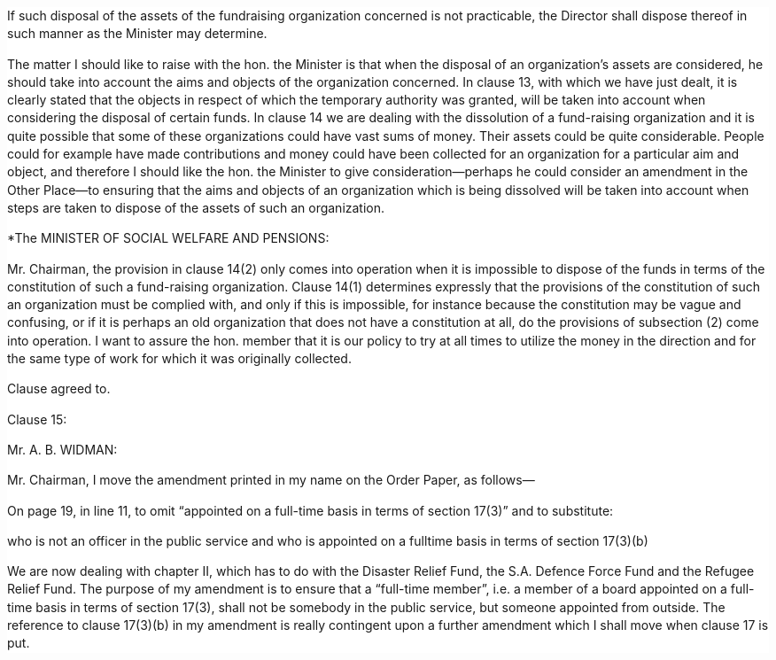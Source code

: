 <block name="quote">If such disposal of the assets of the fundraising organization concerned is not practicable, the Director shall dispose thereof in such manner as the Minister may determine.</block>

<p>The matter I should like to raise with the hon. the Minister is that when the disposal of an organization&#x2019;s assets are considered, he should take into account the aims and objects of the organization concerned. In clause 13, with which we have just dealt, it is clearly stated that the objects in respect of which the temporary authority was granted, will be taken into account when considering the disposal of certain funds. In clause 14 we are dealing with the dissolution of a fund-raising organization and it is quite possible that some of these organizations could have vast sums of money. Their assets could be quite considerable. People could for example have made contributions and money could have been collected for an organization for a particular aim and object, and therefore I should like the hon. the Minister to give consideration&#x2014;perhaps he could consider an amendment in the Other Place&#x2014;to ensuring that the aims and objects of an organization which is being dissolved will be taken into account when steps are taken to dispose of the assets of such an organization.</p>

</speech>

<speech by="#minister_of_social_welfare_and_pensions">

<from>*The <person refersTo="hansard_za">MINISTER OF SOCIAL WELFARE AND PENSIONS</person>:</from>

<p>Mr. Chairman, the provision in clause 14(2) only comes into operation when it is impossible to dispose of the funds in terms of the constitution of such a fund-raising organization. Clause 14(1) determines expressly that the provisions of the constitution of such an organization must be complied with, and only if this is impossible, for instance because the constitution <span class="col_9535-9536" refersTo="page_1637"/>may be vague and confusing, or if it is perhaps an old organization that does not have a constitution at all, do the provisions of subsection (2) come into operation. I want to assure the hon. member that it is our policy to try at all times to utilize the money in the direction and for the same type of work for which it was originally collected.</p>

<p>Clause agreed to.</p>

<p>Clause 15:</p>

</speech>

<speech by="#widman">

<from>Mr. <person refersTo="hansard_za">A. B. WIDMAN</person>:</from>

<p>Mr. Chairman, I move the amendment printed in my name on the Order Paper, as follows&#x2014;</p>

<block name="quote">On page 19, in line 11, to omit &#x201C;appointed on a full-time basis in terms of section 17(3)&#x201D; and to substitute:</block>

<block name="quote">who is not an officer in the public service and who is appointed on a fulltime basis in terms of section 17(3)(b)</block>

<p>We are now dealing with chapter II, which has to do with the Disaster Relief Fund, the S.A. Defence Force Fund and the Refugee Relief Fund. The purpose of my amendment is to ensure that a &#x201C;full-time member&#x201D;, i.e. a member of a board appointed on a full-time basis in terms of section 17(3), shall not be somebody in the public service, but someone appointed from outside. The reference to clause 17(3)(b) in my amendment is really contingent upon a further amendment which I shall move when clause 17 is put.</p>

</speech>
